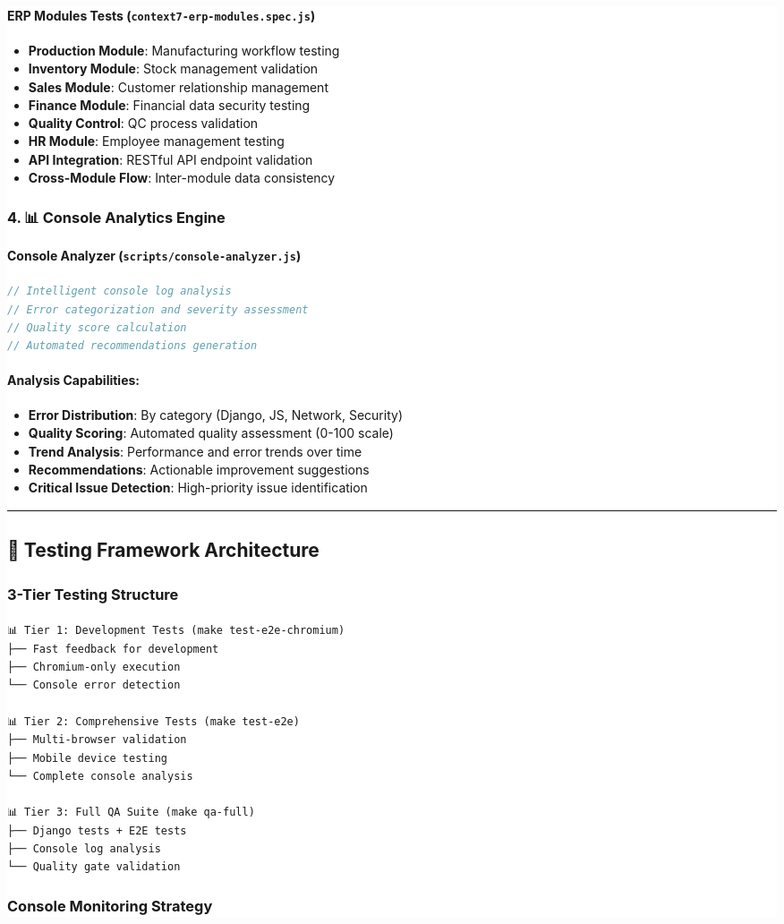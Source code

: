 #### **ERP Modules Tests** (`context7-erp-modules.spec.js`)
- **Production Module**: Manufacturing workflow testing
- **Inventory Module**: Stock management validation
- **Sales Module**: Customer relationship management
- **Finance Module**: Financial data security testing
- **Quality Control**: QC process validation
- **HR Module**: Employee management testing
- **API Integration**: RESTful API endpoint validation
- **Cross-Module Flow**: Inter-module data consistency

### **4. 📊 Console Analytics Engine**

#### **Console Analyzer** (`scripts/console-analyzer.js`)
```javascript
// Intelligent console log analysis
// Error categorization and severity assessment
// Quality score calculation
// Automated recommendations generation
```

#### **Analysis Capabilities:**
- **Error Distribution**: By category (Django, JS, Network, Security)
- **Quality Scoring**: Automated quality assessment (0-100 scale)
- **Trend Analysis**: Performance and error trends over time
- **Recommendations**: Actionable improvement suggestions
- **Critical Issue Detection**: High-priority issue identification

---

## 🎯 **Testing Framework Architecture**

### **3-Tier Testing Structure**

```
📊 Tier 1: Development Tests (make test-e2e-chromium)
├── Fast feedback for development
├── Chromium-only execution
└── Console error detection

📊 Tier 2: Comprehensive Tests (make test-e2e)
├── Multi-browser validation
├── Mobile device testing
└── Complete console analysis

📊 Tier 3: Full QA Suite (make qa-full)
├── Django tests + E2E tests
├── Console log analysis
└── Quality gate validation
```

### **Console Monitoring Strategy**
